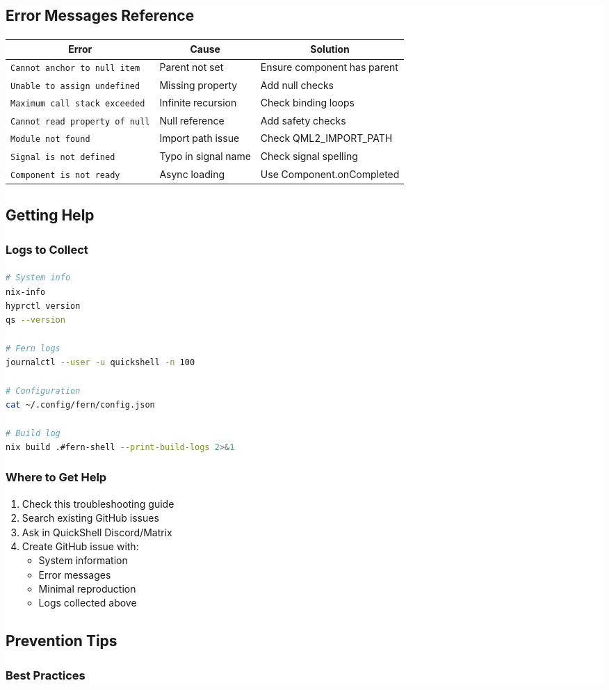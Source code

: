 ## Error Messages Reference

| Error                          | Cause               | Solution                    |
| ------------------------------ | ------------------- | --------------------------- |
| `Cannot anchor to null item`   | Parent not set      | Ensure component has parent |
| `Unable to assign undefined`   | Missing property    | Add null checks             |
| `Maximum call stack exceeded`  | Infinite recursion  | Check binding loops         |
| `Cannot read property of null` | Null reference      | Add safety checks           |
| `Module not found`             | Import path issue   | Check QML2_IMPORT_PATH      |
| `Signal is not defined`        | Typo in signal name | Check signal spelling       |
| `Component is not ready`       | Async loading       | Use Component.onCompleted   |

## Getting Help

### Logs to Collect

```bash
# System info
nix-info
hyprctl version
qs --version

# Fern logs
journalctl --user -u quickshell -n 100

# Configuration
cat ~/.config/fern/config.json

# Build log
nix build .#fern-shell --print-build-logs 2>&1
```

### Where to Get Help

1. Check this troubleshooting guide
2. Search existing GitHub issues
3. Ask in QuickShell Discord/Matrix
4. Create GitHub issue with:
   - System information
   - Error messages
   - Minimal reproduction
   - Logs collected above

## Prevention Tips

### Best Practices
